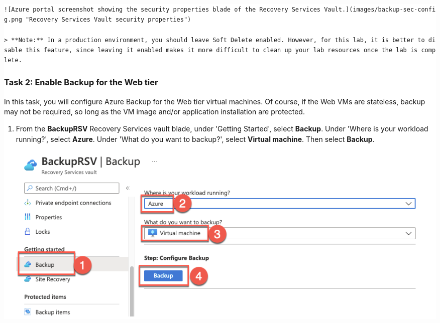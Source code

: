     ![Azure portal screenshot showing the security properties blade of the Recovery Services Vault.](images/backup-sec-config.png "Recovery Services Vault security properties")

    > **Note:** In a production environment, you should leave Soft Delete enabled. However, for this lab, it is better to disable this feature, since leaving it enabled makes it more difficult to clean up your lab resources once the lab is complete.

### Task 2: Enable Backup for the Web tier

In this task, you will configure Azure Backup for the Web tier virtual machines. Of course, if the Web VMs are stateless, backup  may not be required, so long as the VM image and/or application installation are protected.

1.  From the **BackupRSV** Recovery Services vault blade, under 'Getting Started', select **Backup**. Under 'Where is your workload running?', select **Azure**. Under 'What do you want to backup?', select **Virtual machine**. Then select **Backup**.

    ![Azure portal screenshot showing the Getting Started - Backup blade of the Azure Portal, with Azure VMs selected.](images/bk-vm1.png "Backup VMs")
